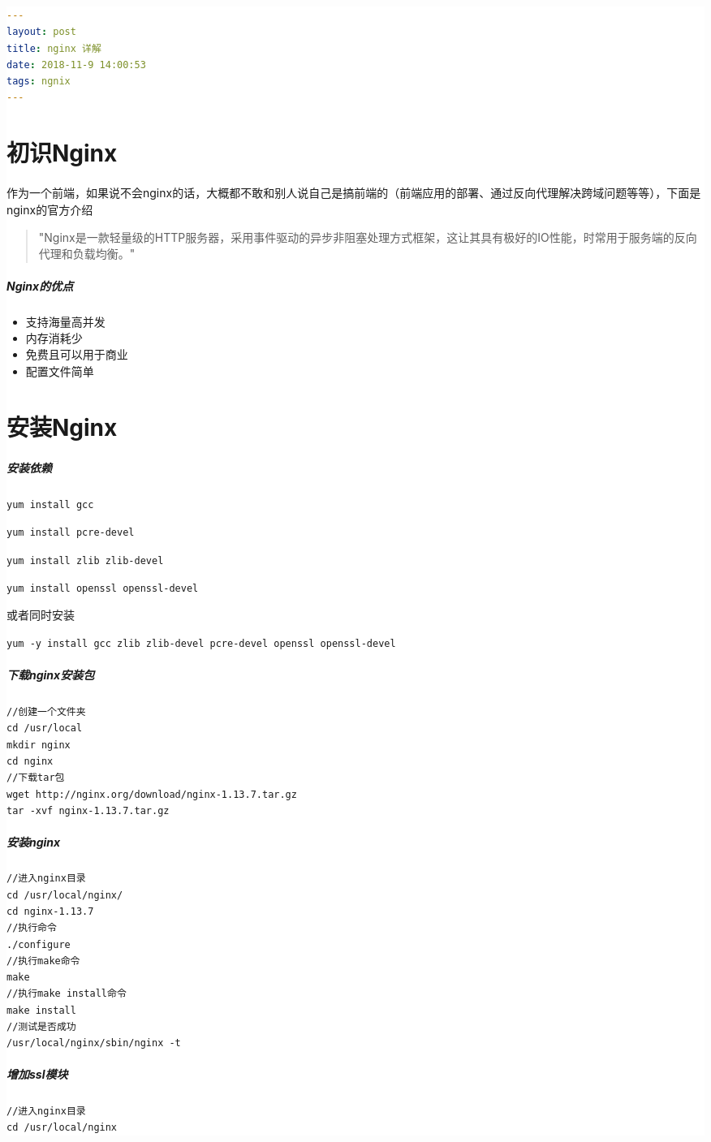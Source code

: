```yaml
---
layout: post
title: nginx 详解
date: 2018-11-9 14:00:53
tags: ngnix
---
```

# 初识Nginx
作为一个前端，如果说不会nginx的话，大概都不敢和别人说自己是搞前端的（前端应用的部署、通过反向代理解决跨域问题等等），下面是nginx的官方介绍
> "Nginx是一款轻量级的HTTP服务器，采用事件驱动的异步非阻塞处理方式框架，这让其具有极好的IO性能，时常用于服务端的反向代理和负载均衡。"

##### Nginx的优点
  - 支持海量高并发
  - 内存消耗少
  - 免费且可以用于商业
  - 配置文件简单

# 安装Nginx

##### 安装依赖
```yum install gcc```

```yum install pcre-devel```

```yum install zlib zlib-devel```

```yum install openssl openssl-devel```

或者同时安装

```yum -y install gcc zlib zlib-devel pcre-devel openssl openssl-devel```

##### 下载nginx安装包
```
//创建一个文件夹
cd /usr/local
mkdir nginx
cd nginx
//下载tar包
wget http://nginx.org/download/nginx-1.13.7.tar.gz
tar -xvf nginx-1.13.7.tar.gz
```

##### 安装nginx
```
//进入nginx目录
cd /usr/local/nginx/
cd nginx-1.13.7
//执行命令
./configure
//执行make命令
make
//执行make install命令
make install
//测试是否成功
/usr/local/nginx/sbin/nginx -t
```

##### 增加ssl模块
```
//进入nginx目录
cd /usr/local/nginx